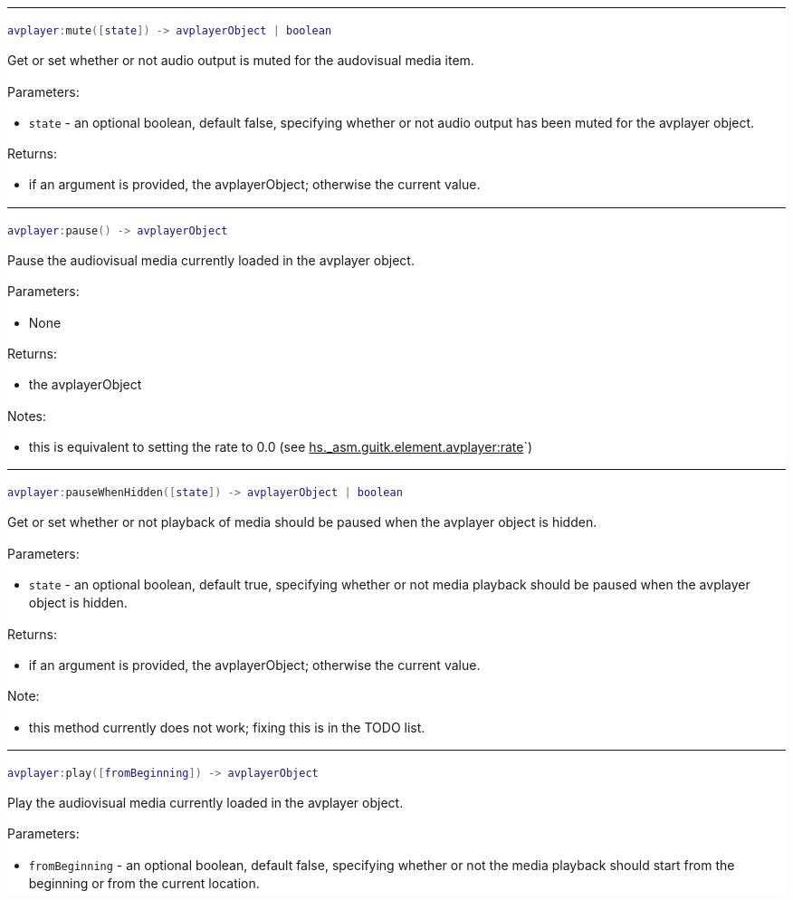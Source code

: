 - - -

<a name="mute"></a>
~~~lua
avplayer:mute([state]) -> avplayerObject | boolean
~~~
Get or set whether or not audio output is muted for the audovisual media item.

Parameters:
 * `state` - an optional boolean, default false, specifying whether or not audio output has been muted for the avplayer object.

Returns:
 * if an argument is provided, the avplayerObject; otherwise the current value.

- - -

<a name="pause"></a>
~~~lua
avplayer:pause() -> avplayerObject
~~~
Pause the audiovisual media currently loaded in the avplayer object.

Parameters:
 * None

Returns:
 * the avplayerObject

Notes:
 * this is equivalent to setting the rate to 0.0 (see [hs._asm.guitk.element.avplayer:rate](#rate)`)

- - -

<a name="pauseWhenHidden"></a>
~~~lua
avplayer:pauseWhenHidden([state]) -> avplayerObject | boolean
~~~
Get or set whether or not playback of media should be paused when the avplayer object is hidden.

Parameters:
 * `state` - an optional boolean, default true, specifying whether or not media playback should be paused when the avplayer object is hidden.

Returns:
 * if an argument is provided, the avplayerObject; otherwise the current value.

Note:
 * this method currently does not work; fixing this is in the TODO list.

- - -

<a name="play"></a>
~~~lua
avplayer:play([fromBeginning]) -> avplayerObject
~~~
Play the audiovisual media currently loaded in the avplayer object.

Parameters:
 * `fromBeginning` - an optional boolean, default false, specifying whether or not the media playback should start from the beginning or from the current location.
